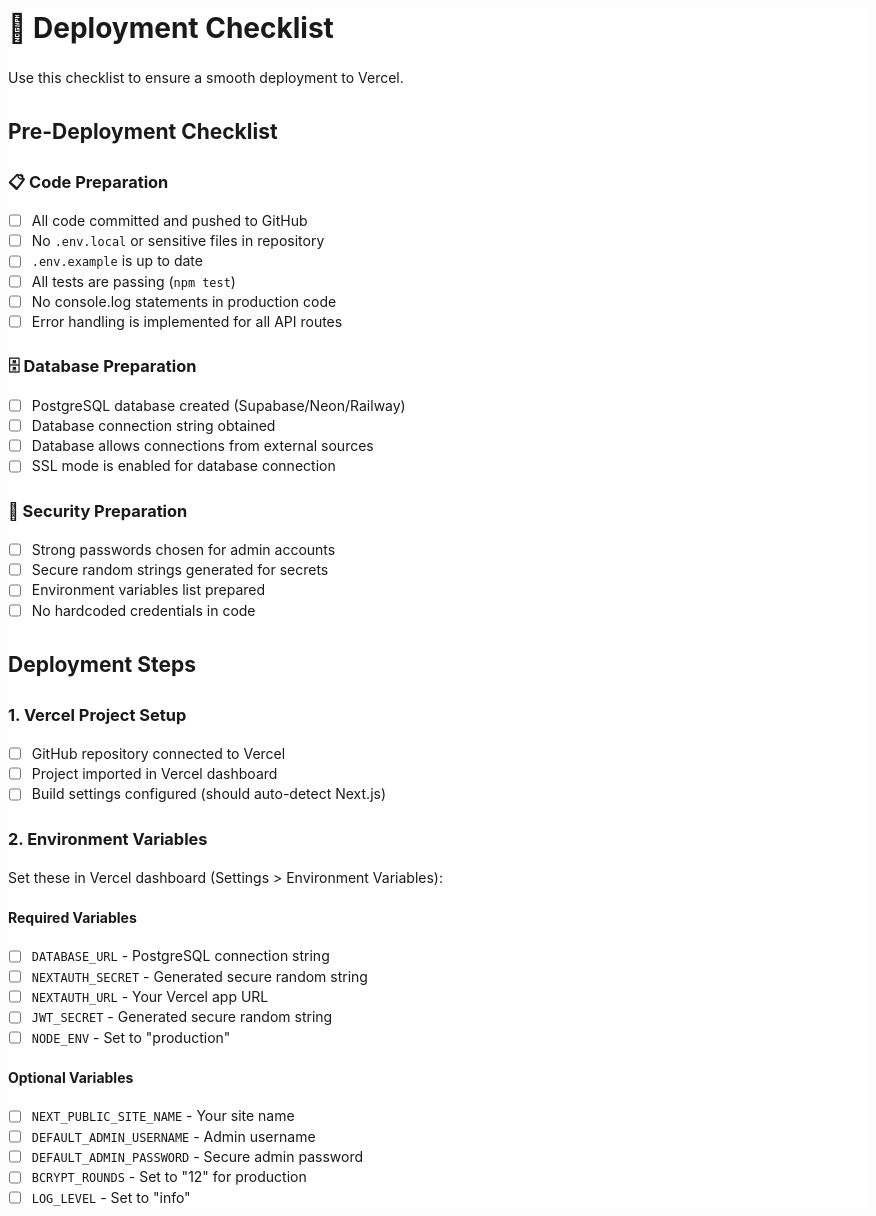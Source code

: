 # 🚀 Deployment Checklist

Use this checklist to ensure a smooth deployment to Vercel.

## Pre-Deployment Checklist

### 📋 Code Preparation
- [ ] All code committed and pushed to GitHub
- [ ] No `.env.local` or sensitive files in repository
- [ ] `.env.example` is up to date
- [ ] All tests are passing (`npm test`)
- [ ] No console.log statements in production code
- [ ] Error handling is implemented for all API routes

### 🗄️ Database Preparation
- [ ] PostgreSQL database created (Supabase/Neon/Railway)
- [ ] Database connection string obtained
- [ ] Database allows connections from external sources
- [ ] SSL mode is enabled for database connection

### 🔐 Security Preparation
- [ ] Strong passwords chosen for admin accounts
- [ ] Secure random strings generated for secrets
- [ ] Environment variables list prepared
- [ ] No hardcoded credentials in code

## Deployment Steps

### 1. Vercel Project Setup
- [ ] GitHub repository connected to Vercel
- [ ] Project imported in Vercel dashboard
- [ ] Build settings configured (should auto-detect Next.js)

### 2. Environment Variables
Set these in Vercel dashboard (Settings > Environment Variables):

#### Required Variables
- [ ] `DATABASE_URL` - PostgreSQL connection string
- [ ] `NEXTAUTH_SECRET` - Generated secure random string
- [ ] `NEXTAUTH_URL` - Your Vercel app URL
- [ ] `JWT_SECRET` - Generated secure random string
- [ ] `NODE_ENV` - Set to "production"

#### Optional Variables
- [ ] `NEXT_PUBLIC_SITE_NAME` - Your site name
- [ ] `DEFAULT_ADMIN_USERNAME` - Admin username
- [ ] `DEFAULT_ADMIN_PASSWORD` - Secure admin password
- [ ] `BCRYPT_ROUNDS` - Set to "12" for production
- [ ] `LOG_LEVEL` - Set to "info"
